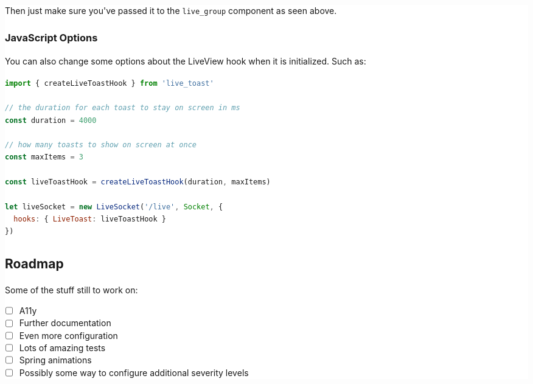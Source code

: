 Then just make sure you've passed it to the `live_group` component as seen above.


### JavaScript Options

You can also change some options about the LiveView hook when it is initialized. Such as:

```javascript
import { createLiveToastHook } from 'live_toast'

// the duration for each toast to stay on screen in ms
const duration = 4000

// how many toasts to show on screen at once
const maxItems = 3

const liveToastHook = createLiveToastHook(duration, maxItems)

let liveSocket = new LiveSocket('/live', Socket, {
  hooks: { LiveToast: liveToastHook }
})
```

## Roadmap

Some of the stuff still to work on:

- [ ] A11y
- [ ] Further documentation
- [ ] Even more configuration
- [ ] Lots of amazing tests
- [ ] Spring animations
- [ ] Possibly some way to configure additional severity levels

